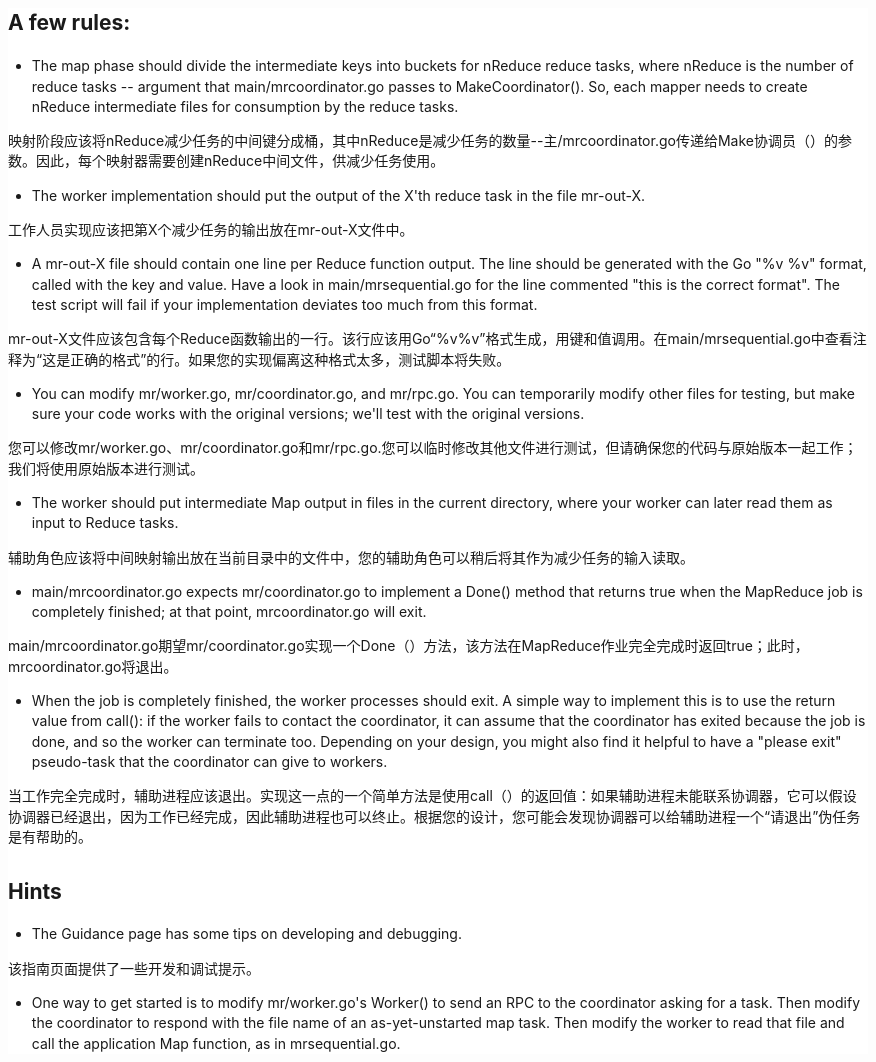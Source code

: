 ## A few rules:

- The map phase should divide the intermediate keys into buckets for nReduce reduce tasks, where nReduce is the number of reduce tasks -- argument that main/mrcoordinator.go passes to MakeCoordinator(). So, each mapper needs to create nReduce intermediate files for consumption by the reduce tasks.

映射阶段应该将nReduce减少任务的中间键分成桶，其中nReduce是减少任务的数量--主/mrcoordinator.go传递给Make协调员（）的参数。因此，每个映射器需要创建nReduce中间文件，供减少任务使用。

- The worker implementation should put the output of the X'th reduce task in the file mr-out-X.

工作人员实现应该把第X个减少任务的输出放在mr-out-X文件中。

- A mr-out-X file should contain one line per Reduce function output. The line should be generated with the Go "%v %v" format, called with the key and value. Have a look in main/mrsequential.go for the line commented "this is the correct format". The test script will fail if your implementation deviates too much from this format.

mr-out-X文件应该包含每个Reduce函数输出的一行。该行应该用Go“%v%v”格式生成，用键和值调用。在main/mrsequential.go中查看注释为“这是正确的格式”的行。如果您的实现偏离这种格式太多，测试脚本将失败。

- You can modify mr/worker.go, mr/coordinator.go, and mr/rpc.go. You can temporarily modify other files for testing, but make sure your code works with the original versions; we'll test with the original versions.

您可以修改mr/worker.go、mr/coordinator.go和mr/rpc.go.您可以临时修改其他文件进行测试，但请确保您的代码与原始版本一起工作；我们将使用原始版本进行测试。

- The worker should put intermediate Map output in files in the current directory, where your worker can later read them as input to Reduce tasks.

辅助角色应该将中间映射输出放在当前目录中的文件中，您的辅助角色可以稍后将其作为减少任务的输入读取。

- main/mrcoordinator.go expects mr/coordinator.go to implement a Done() method that returns true when the MapReduce job is completely finished; at that point, mrcoordinator.go will exit.

main/mrcoordinator.go期望mr/coordinator.go实现一个Done（）方法，该方法在MapReduce作业完全完成时返回true；此时，mrcoordinator.go将退出。

- When the job is completely finished, the worker processes should exit. A simple way to implement this is to use the return value from call(): if the worker fails to contact the coordinator, it can assume that the coordinator has exited because the job is done, and so the worker can terminate too. Depending on your design, you might also find it helpful to have a "please exit" pseudo-task that the coordinator can give to workers.

当工作完全完成时，辅助进程应该退出。实现这一点的一个简单方法是使用call（）的返回值：如果辅助进程未能联系协调器，它可以假设协调器已经退出，因为工作已经完成，因此辅助进程也可以终止。根据您的设计，您可能会发现协调器可以给辅助进程一个“请退出”伪任务是有帮助的。

## Hints

- The Guidance page has some tips on developing and debugging.

该指南页面提供了一些开发和调试提示。

- One way to get started is to modify mr/worker.go's Worker() to send an RPC to the coordinator asking for a task. Then modify the coordinator to respond with the file name of an as-yet-unstarted map task. Then modify the worker to read that file and call the application Map function, as in mrsequential.go.
